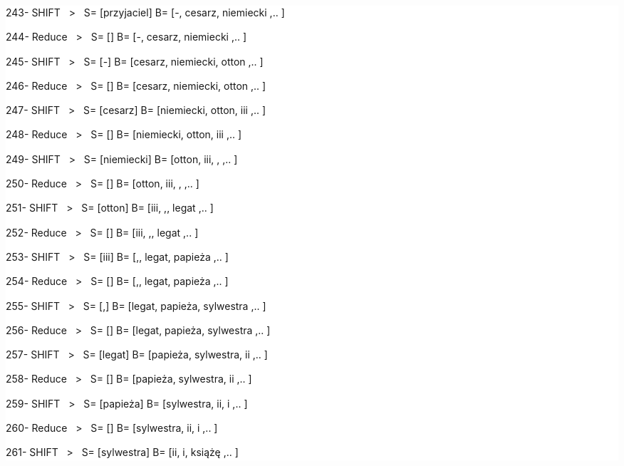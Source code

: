 
243- SHIFT&nbsp;&nbsp;&nbsp;>&nbsp;&nbsp;&nbsp;S= [przyjaciel]   B= [-, cesarz, niemiecki ,.. ]



244- Reduce&nbsp;&nbsp;&nbsp;>&nbsp;&nbsp;&nbsp;S= []   B= [-, cesarz, niemiecki ,.. ]



245- SHIFT&nbsp;&nbsp;&nbsp;>&nbsp;&nbsp;&nbsp;S= [-]   B= [cesarz, niemiecki, otton ,.. ]



246- Reduce&nbsp;&nbsp;&nbsp;>&nbsp;&nbsp;&nbsp;S= []   B= [cesarz, niemiecki, otton ,.. ]



247- SHIFT&nbsp;&nbsp;&nbsp;>&nbsp;&nbsp;&nbsp;S= [cesarz]   B= [niemiecki, otton, iii ,.. ]



248- Reduce&nbsp;&nbsp;&nbsp;>&nbsp;&nbsp;&nbsp;S= []   B= [niemiecki, otton, iii ,.. ]



249- SHIFT&nbsp;&nbsp;&nbsp;>&nbsp;&nbsp;&nbsp;S= [niemiecki]   B= [otton, iii, , ,.. ]



250- Reduce&nbsp;&nbsp;&nbsp;>&nbsp;&nbsp;&nbsp;S= []   B= [otton, iii, , ,.. ]



251- SHIFT&nbsp;&nbsp;&nbsp;>&nbsp;&nbsp;&nbsp;S= [otton]   B= [iii, ,, legat ,.. ]



252- Reduce&nbsp;&nbsp;&nbsp;>&nbsp;&nbsp;&nbsp;S= []   B= [iii, ,, legat ,.. ]



253- SHIFT&nbsp;&nbsp;&nbsp;>&nbsp;&nbsp;&nbsp;S= [iii]   B= [,, legat, papieża ,.. ]



254- Reduce&nbsp;&nbsp;&nbsp;>&nbsp;&nbsp;&nbsp;S= []   B= [,, legat, papieża ,.. ]



255- SHIFT&nbsp;&nbsp;&nbsp;>&nbsp;&nbsp;&nbsp;S= [,]   B= [legat, papieża, sylwestra ,.. ]



256- Reduce&nbsp;&nbsp;&nbsp;>&nbsp;&nbsp;&nbsp;S= []   B= [legat, papieża, sylwestra ,.. ]



257- SHIFT&nbsp;&nbsp;&nbsp;>&nbsp;&nbsp;&nbsp;S= [legat]   B= [papieża, sylwestra, ii ,.. ]



258- Reduce&nbsp;&nbsp;&nbsp;>&nbsp;&nbsp;&nbsp;S= []   B= [papieża, sylwestra, ii ,.. ]



259- SHIFT&nbsp;&nbsp;&nbsp;>&nbsp;&nbsp;&nbsp;S= [papieża]   B= [sylwestra, ii, i ,.. ]



260- Reduce&nbsp;&nbsp;&nbsp;>&nbsp;&nbsp;&nbsp;S= []   B= [sylwestra, ii, i ,.. ]



261- SHIFT&nbsp;&nbsp;&nbsp;>&nbsp;&nbsp;&nbsp;S= [sylwestra]   B= [ii, i, książę ,.. ]


